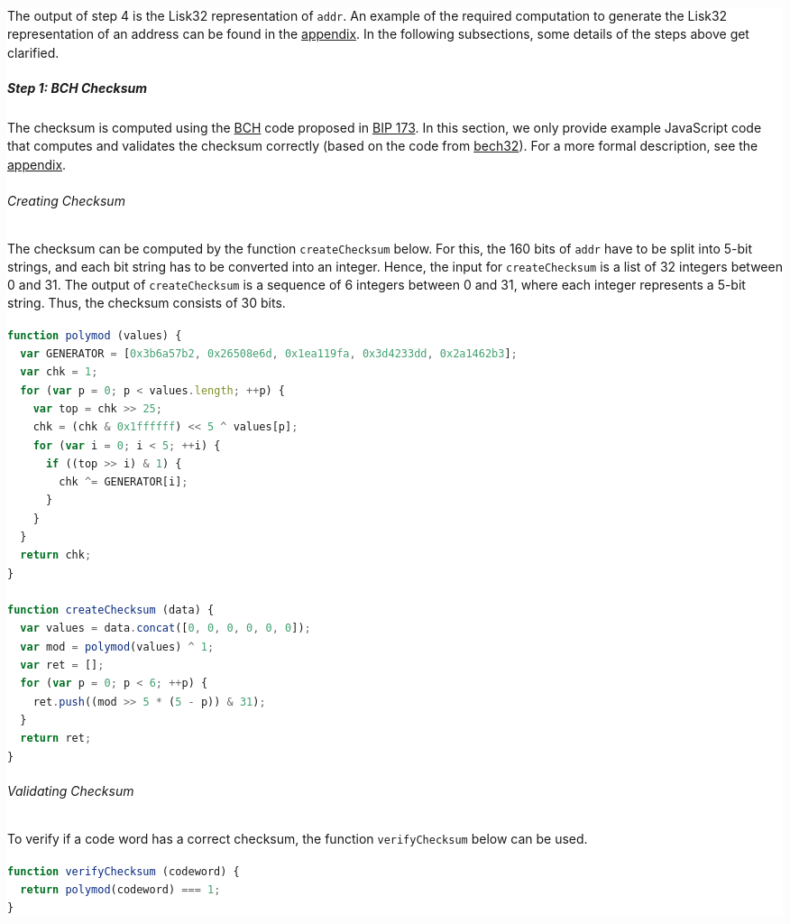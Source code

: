 The output of step 4 is the Lisk32 representation of `addr`. An example of the required computation to generate the Lisk32 representation of an address can be found in the [appendix](#address-computation-and-ui-representation). In the following subsections, some details of the steps above get clarified.

##### Step 1: BCH Checksum

The checksum is computed using the [BCH](https://en.wikipedia.org/wiki/BCH_code) code proposed in [BIP 173](https://github.com/bitcoin/bips/blob/master/bip-0173.mediawiki). In this section, we only provide example JavaScript code that computes and validates the checksum correctly (based on the code from [bech32](https://github.com/sipa/bech32/blob/master/ref/javascript/bech32.js)). For a more formal description, see the [appendix](#formal-description-of-the-bch-code).

###### Creating Checksum

The checksum can be computed by the function `createChecksum` below. For this, the 160 bits of `addr` have to be split into 5-bit strings, and each bit string has to be converted into an integer. Hence, the input for `createChecksum` is a list of 32 integers between 0 and 31. The output of `createChecksum` is a sequence of 6 integers between 0 and 31, where each integer represents a 5-bit string. Thus, the checksum consists of 30 bits.

```js
function polymod (values) {
  var GENERATOR = [0x3b6a57b2, 0x26508e6d, 0x1ea119fa, 0x3d4233dd, 0x2a1462b3];
  var chk = 1;
  for (var p = 0; p < values.length; ++p) {
    var top = chk >> 25;
    chk = (chk & 0x1ffffff) << 5 ^ values[p];
    for (var i = 0; i < 5; ++i) {
      if ((top >> i) & 1) {
        chk ^= GENERATOR[i];
      }
    }
  }
  return chk;
}

function createChecksum (data) {
  var values = data.concat([0, 0, 0, 0, 0, 0]);
  var mod = polymod(values) ^ 1;
  var ret = [];
  for (var p = 0; p < 6; ++p) {
    ret.push((mod >> 5 * (5 - p)) & 31);
  }
  return ret;
}
```

###### Validating Checksum

To verify if a code word has a correct checksum, the function `verifyChecksum` below can be used.

```js
function verifyChecksum (codeword) {
  return polymod(codeword) === 1;
}
```
